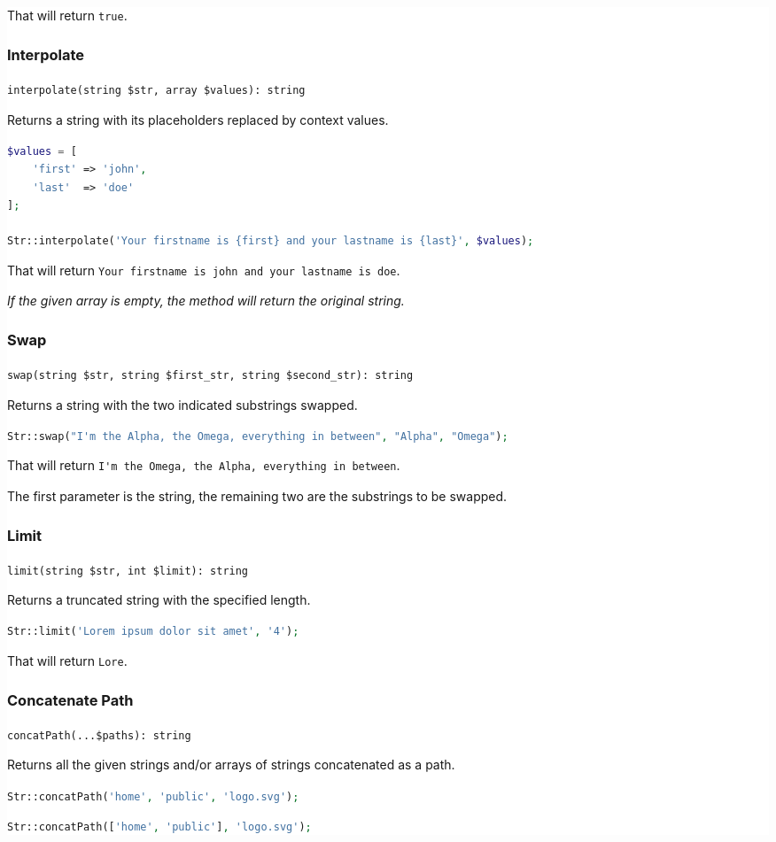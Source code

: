 That will return `true`.

### Interpolate

`interpolate(string $str, array $values): string`

Returns a string with its placeholders replaced by context values.

```php
$values = [
    'first' => 'john',
    'last'  => 'doe'
];

Str::interpolate('Your firstname is {first} and your lastname is {last}', $values);
```

That will return `Your firstname is john and your lastname is doe`.

_If the given array is empty, the method will return the original string._

### Swap

`swap(string $str, string $first_str, string $second_str): string`

Returns a string with the two indicated substrings swapped.

```php
Str::swap("I'm the Alpha, the Omega, everything in between", "Alpha", "Omega");
```

That will return `I'm the Omega, the Alpha, everything in between`.

The first parameter is the string, the remaining two are the substrings to be swapped.

### Limit

`limit(string $str, int $limit): string`

Returns a truncated string with the specified length.

```php
Str::limit('Lorem ipsum dolor sit amet', '4');
```

That will return `Lore`.

### Concatenate Path

`concatPath(...$paths): string`

Returns all the given strings and/or arrays of strings concatenated as a path.

```php
Str::concatPath('home', 'public', 'logo.svg');
```

```php
Str::concatPath(['home', 'public'], 'logo.svg');
```

